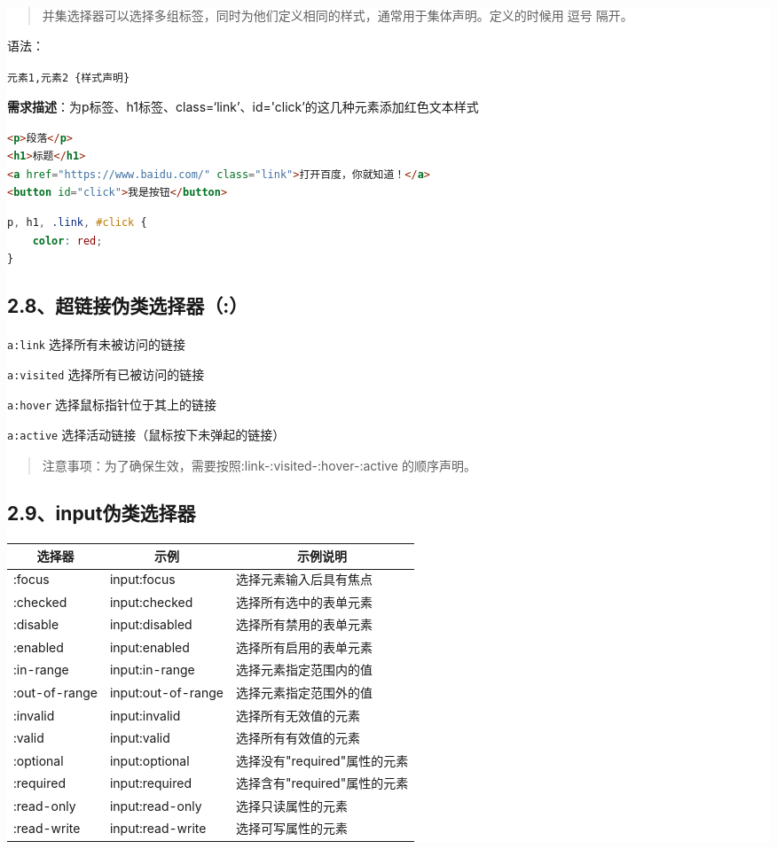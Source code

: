 > 并集选择器可以选择多组标签，同时为他们定义相同的样式，通常用于集体声明。定义的时候用 逗号 隔开。

语法：

`元素1,元素2 {样式声明}`

**需求描述**：为p标签、h1标签、class=‘link’、id='click’的这几种元素添加红色文本样式

```html
<p>段落</p>
<h1>标题</h1>
<a href="https://www.baidu.com/" class="link">打开百度，你就知道！</a>
<button id="click">我是按钮</button>
```

```css
p, h1, .link, #click {
    color: red;
}
```



## 2.8、超链接伪类选择器（:）

`a:link` 选择所有未被访问的链接

`a:visited` 选择所有已被访问的链接

`a:hover` 选择鼠标指针位于其上的链接

`a:active`  选择活动链接（鼠标按下未弹起的链接）

> 注意事项：为了确保生效，需要按照:link-:visited-:hover-:active 的顺序声明。



## 2.9、input伪类选择器

| 选择器        | 示例               | 示例说明                     |
| ------------- | ------------------ | ---------------------------- |
| :focus        | input:focus        | 选择元素输入后具有焦点       |
| :checked      | input:checked      | 选择所有选中的表单元素       |
| :disable      | input:disabled     | 选择所有禁用的表单元素       |
| :enabled      | input:enabled      | 选择所有启用的表单元素       |
| :in-range     | input:in-range     | 选择元素指定范围内的值       |
| :out-of-range | input:out-of-range | 选择元素指定范围外的值       |
| :invalid      | input:invalid      | 选择所有无效值的元素         |
| :valid        | input:valid        | 选择所有有效值的元素         |
| :optional     | input:optional     | 选择没有"required"属性的元素 |
| :required     | input:required     | 选择含有"required"属性的元素 |
| :read-only    | input:read-only    | 选择只读属性的元素           |
| :read-write   | input:read-write   | 选择可写属性的元素           |
